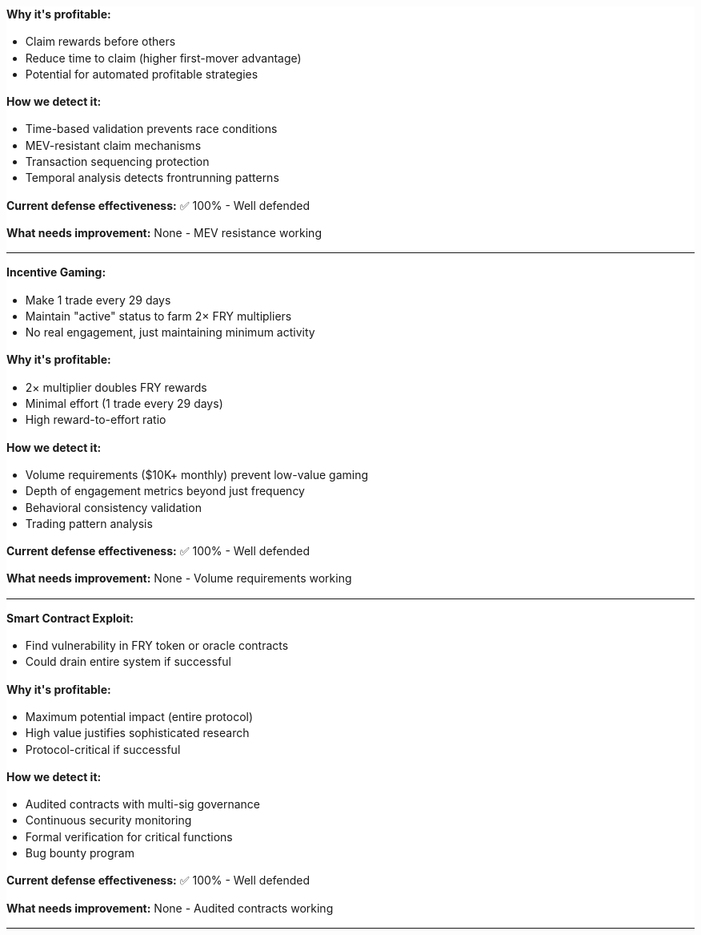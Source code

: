 **Why it's profitable:**
- Claim rewards before others
- Reduce time to claim (higher first-mover advantage)
- Potential for automated profitable strategies

**How we detect it:**
- Time-based validation prevents race conditions
- MEV-resistant claim mechanisms
- Transaction sequencing protection
- Temporal analysis detects frontrunning patterns

**Current defense effectiveness:** ✅ 100% - Well defended

**What needs improvement:** None - MEV resistance working

---

**Incentive Gaming:**
- Make 1 trade every 29 days
- Maintain "active" status to farm 2× FRY multipliers
- No real engagement, just maintaining minimum activity

**Why it's profitable:**
- 2× multiplier doubles FRY rewards
- Minimal effort (1 trade every 29 days)
- High reward-to-effort ratio

**How we detect it:**
- Volume requirements ($10K+ monthly) prevent low-value gaming
- Depth of engagement metrics beyond just frequency
- Behavioral consistency validation
- Trading pattern analysis

**Current defense effectiveness:** ✅ 100% - Well defended

**What needs improvement:** None - Volume requirements working

---

**Smart Contract Exploit:**
- Find vulnerability in FRY token or oracle contracts
- Could drain entire system if successful

**Why it's profitable:**
- Maximum potential impact (entire protocol)
- High value justifies sophisticated research
- Protocol-critical if successful

**How we detect it:**
- Audited contracts with multi-sig governance
- Continuous security monitoring
- Formal verification for critical functions
- Bug bounty program

**Current defense effectiveness:** ✅ 100% - Well defended

**What needs improvement:** None - Audited contracts working

---